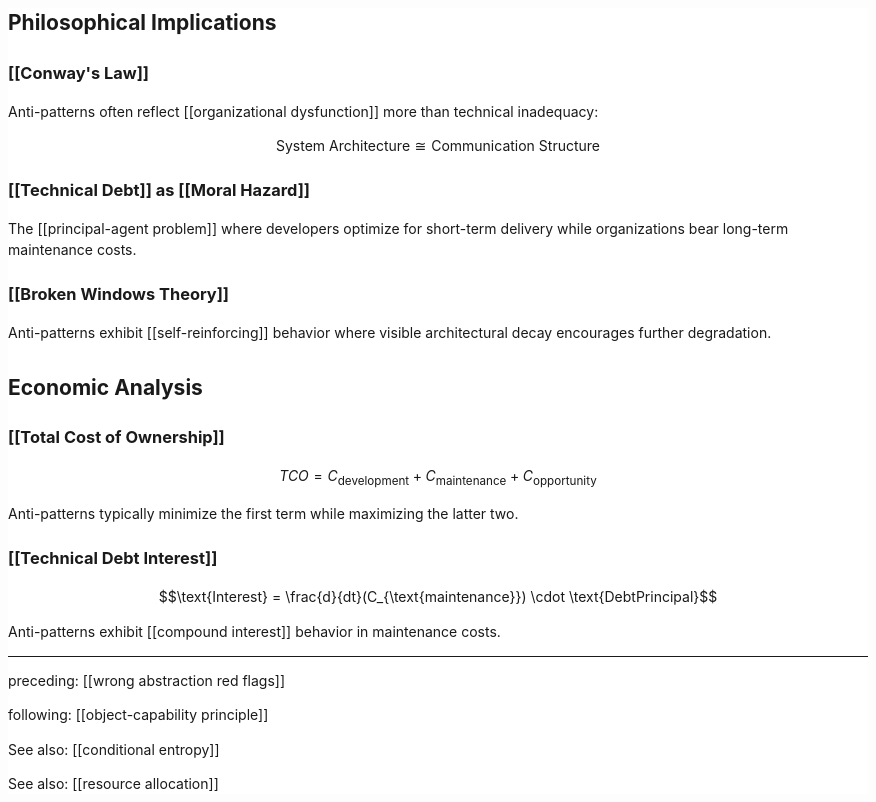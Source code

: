 ## Philosophical Implications

### [[Conway's Law]]
Anti-patterns often reflect [[organizational dysfunction]] more than technical inadequacy:

$$\text{System Architecture} \cong \text{Communication Structure}$$

### [[Technical Debt]] as [[Moral Hazard]]
The [[principal-agent problem]] where developers optimize for short-term delivery while organizations bear long-term maintenance costs.

### [[Broken Windows Theory]]
Anti-patterns exhibit [[self-reinforcing]] behavior where visible architectural decay encourages further degradation.

## Economic Analysis

### [[Total Cost of Ownership]]
$$TCO = C_{\text{development}} + C_{\text{maintenance}} + C_{\text{opportunity}}$$

Anti-patterns typically minimize the first term while maximizing the latter two.

### [[Technical Debt Interest]]
$$\text{Interest} = \frac{d}{dt}(C_{\text{maintenance}}) \cdot \text{DebtPrincipal}$$

Anti-patterns exhibit [[compound interest]] behavior in maintenance costs.


---

preceding: [[wrong abstraction red flags]]  


following: [[object-capability principle]]

See also: [[conditional entropy]]


See also: [[resource allocation]]